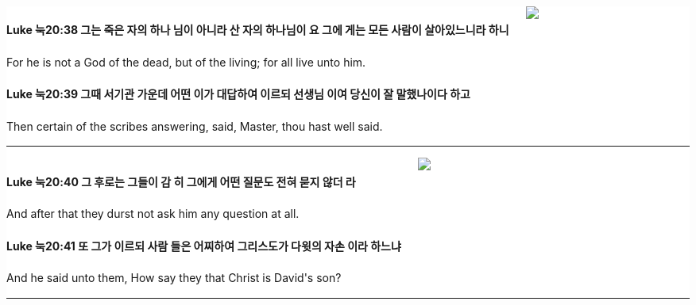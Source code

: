 
<div class="columns">
  <div class="scriptures">
    <br>
    <div class="scripture">
      <b>Luke 눅20:38 그는 죽은 자의 하나 님이 아니라 산 자의 하나님이 요 그에 게는 모든 사람이 살아있느니라 하니 
      </b>
    </div>
    <br>
    <div class="scripture">For he is not a God of the dead, but of the living; for all live unto him. 
    </div>
    <br>
    <div class="scripture">
      <b>Luke 눅20:39 그때 서기관 가운데 어떤 이가 대답하여 이르되 선생님 이여 당신이 잘 말했나이다 하고 
      </b>
    </div>
    <br>
    <div class="scripture">Then certain of the scribes answering, said, Master, thou hast well said. 
    </div>         
  </div>
  <div class="image-container">
    <img src='../../pictures/picture_8.jpg'>
  </div>
</div>

---

<div class="columns">
  <div class="scriptures">
    <br>
    <div class="scripture">
      <b>Luke 눅20:40 그 후로는 그들이 감 히 그에게 어떤 질문도 전혀 묻지 않더 라 
      </b>
    </div>
    <br>
    <div class="scripture">And after that they durst not ask him any question at all. 
    </div>
    <br>
    <div class="scripture">
      <b>Luke 눅20:41 또 그가 이르되 사람 들은 어찌하여 그리스도가 다윗의 자손 이라 하느냐 
      </b>
    </div>
    <br>
    <div class="scripture">And he said unto them, How say they that Christ is David's son? 
    </div>         
  </div>
  <div class="image-container">
    <img src='../../pictures/picture_20.jpg'>
  </div>
</div>

---